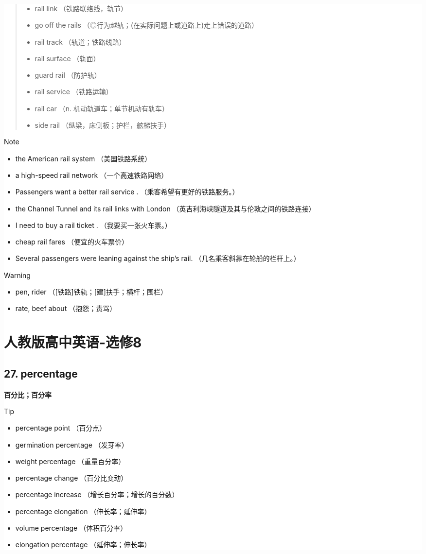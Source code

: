 > - rail link （铁路联络线，轨节）
>
> - go off the rails （◎行为越轨；(在实际问题上或道路上)走上错误的道路）
>
> - rail track （轨道；铁路线路）
>
> - rail surface （轨面）
>
> - guard rail （防护轨）
>
> - rail service （铁路运输）
>
> - rail car （n. 机动轨道车；单节机动有轨车）
>
> - side rail （纵梁，床侧板；护栏，舷梯扶手）
>

> [!NOTE]
>
> - the American rail system （美国铁路系统）
>
> - a high-speed rail network （一个高速铁路网络）
>
> - Passengers want a better rail service . （乘客希望有更好的铁路服务。）
>
> - the Channel Tunnel and its rail links with London （英吉利海峡隧道及其与伦敦之间的铁路连接）
>
> - I need to buy a rail ticket . （我要买一张火车票。）
>
> - cheap rail fares （便宜的火车票价）
>
> - Several passengers were leaning against the ship’s rail. （几名乘客斜靠在轮船的栏杆上。）
>

> [!WARNING]
>
> - pen, rider （[铁路]铁轨；[建]扶手；横杆；围栏）
>
> - rate, beef about （抱怨；责骂）
>

# 人教版高中英语-选修8

## 27. percentage

**百分比；百分率**

> [!TIP]
>
> - percentage point （百分点）
>
> - germination percentage （发芽率）
>
> - weight percentage （重量百分率）
>
> - percentage change （百分比变动）
>
> - percentage increase （增长百分率；增长的百分数）
>
> - percentage elongation （伸长率；延伸率）
>
> - volume percentage （体积百分率）
>
> - elongation percentage （延伸率；伸长率）